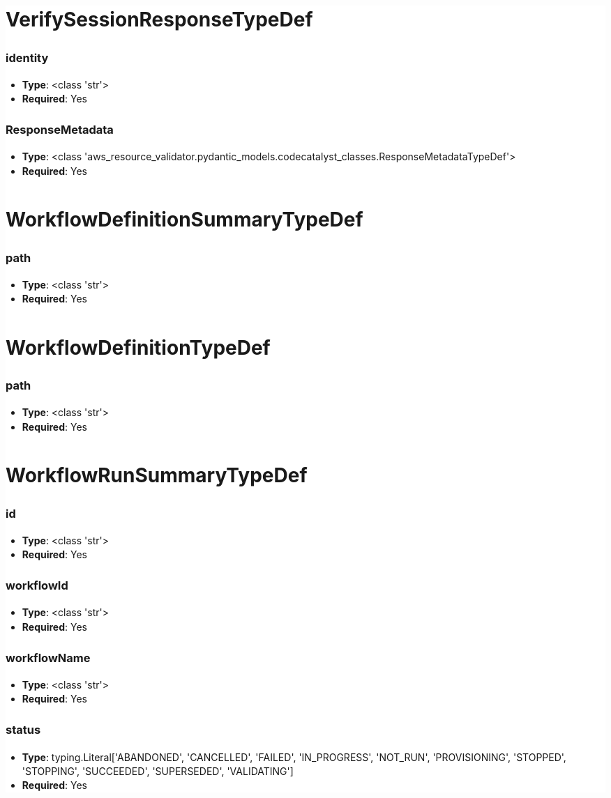 
# VerifySessionResponseTypeDef

### identity
- **Type**: <class 'str'>
- **Required**: Yes

### ResponseMetadata
- **Type**: <class 'aws_resource_validator.pydantic_models.codecatalyst_classes.ResponseMetadataTypeDef'>
- **Required**: Yes


# WorkflowDefinitionSummaryTypeDef

### path
- **Type**: <class 'str'>
- **Required**: Yes


# WorkflowDefinitionTypeDef

### path
- **Type**: <class 'str'>
- **Required**: Yes


# WorkflowRunSummaryTypeDef

### id
- **Type**: <class 'str'>
- **Required**: Yes

### workflowId
- **Type**: <class 'str'>
- **Required**: Yes

### workflowName
- **Type**: <class 'str'>
- **Required**: Yes

### status
- **Type**: typing.Literal['ABANDONED', 'CANCELLED', 'FAILED', 'IN_PROGRESS', 'NOT_RUN', 'PROVISIONING', 'STOPPED', 'STOPPING', 'SUCCEEDED', 'SUPERSEDED', 'VALIDATING']
- **Required**: Yes
